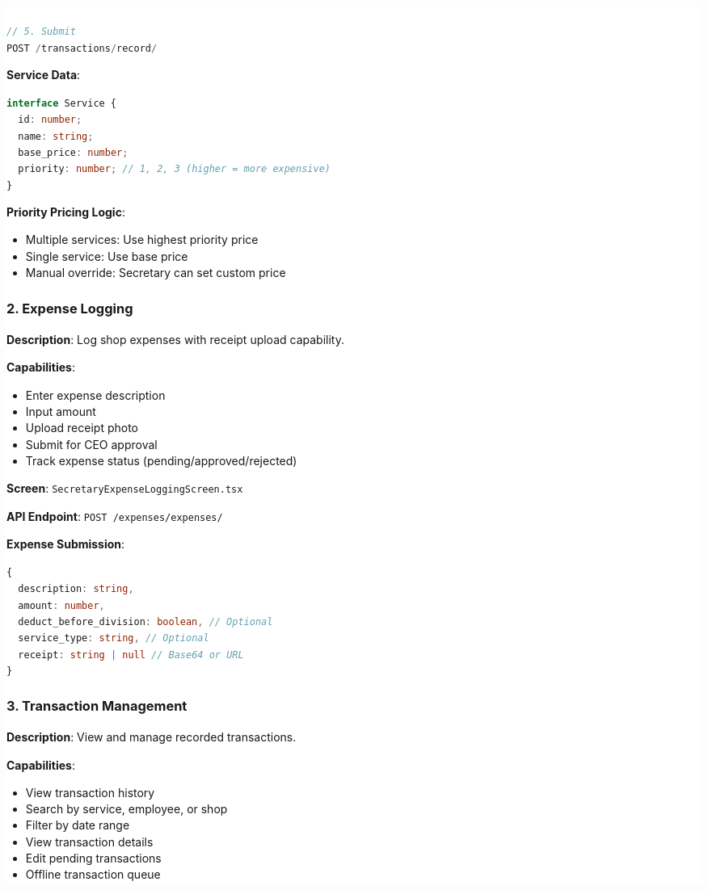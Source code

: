 ```typescript

// 5. Submit
POST /transactions/record/
```

**Service Data**:
```typescript
interface Service {
  id: number;
  name: string;
  base_price: number;
  priority: number; // 1, 2, 3 (higher = more expensive)
}
```

**Priority Pricing Logic**:
- Multiple services: Use highest priority price
- Single service: Use base price
- Manual override: Secretary can set custom price

### 2. Expense Logging

**Description**: Log shop expenses with receipt upload capability.

**Capabilities**:
- Enter expense description
- Input amount
- Upload receipt photo
- Submit for CEO approval
- Track expense status (pending/approved/rejected)

**Screen**: `SecretaryExpenseLoggingScreen.tsx`

**API Endpoint**: `POST /expenses/expenses/`

**Expense Submission**:
```typescript
{
  description: string,
  amount: number,
  deduct_before_division: boolean, // Optional
  service_type: string, // Optional
  receipt: string | null // Base64 or URL
}
```

### 3. Transaction Management

**Description**: View and manage recorded transactions.

**Capabilities**:
- View transaction history
- Search by service, employee, or shop
- Filter by date range
- View transaction details
- Edit pending transactions
- Offline transaction queue
